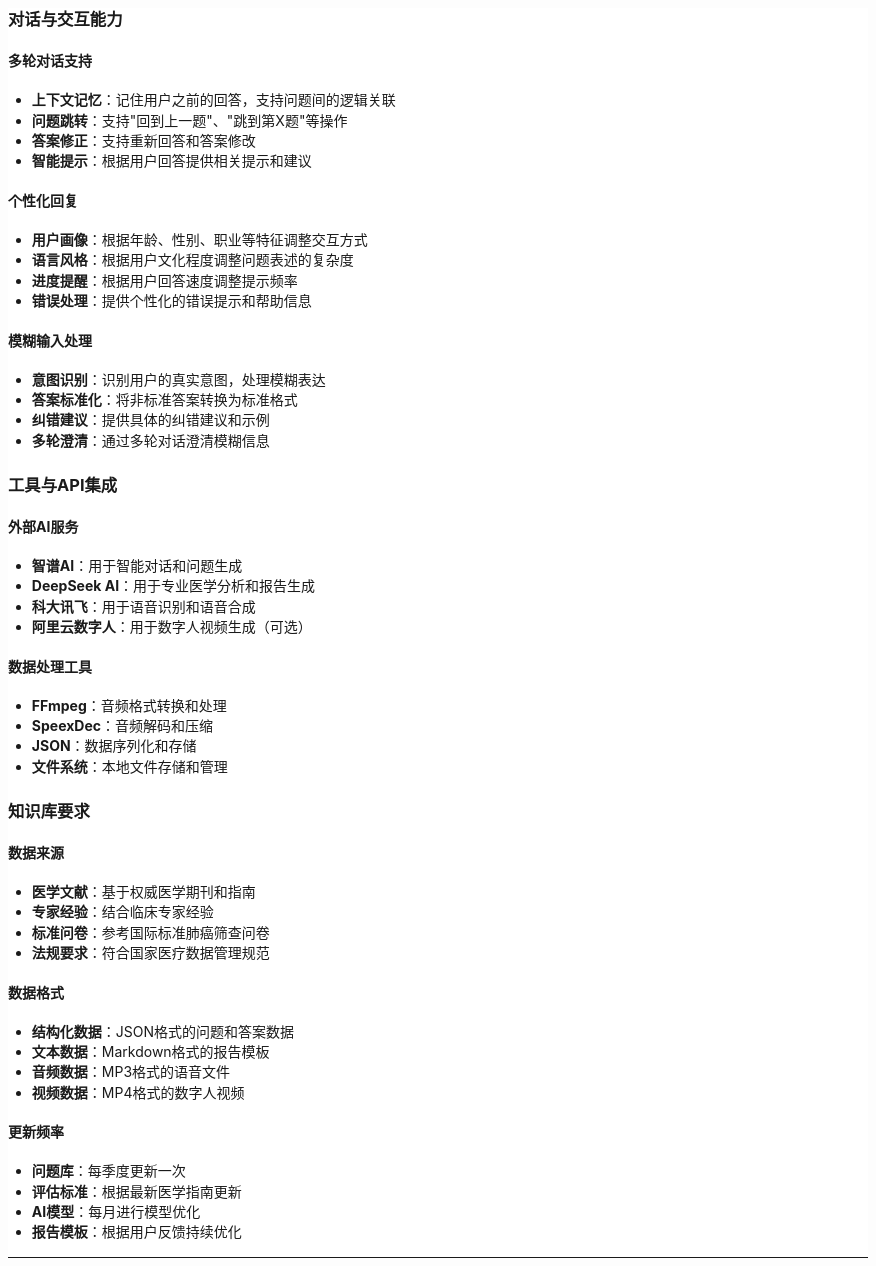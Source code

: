 ### 对话与交互能力

#### 多轮对话支持
- **上下文记忆**：记住用户之前的回答，支持问题间的逻辑关联
- **问题跳转**：支持"回到上一题"、"跳到第X题"等操作
- **答案修正**：支持重新回答和答案修改
- **智能提示**：根据用户回答提供相关提示和建议

#### 个性化回复
- **用户画像**：根据年龄、性别、职业等特征调整交互方式
- **语言风格**：根据用户文化程度调整问题表述的复杂度
- **进度提醒**：根据用户回答速度调整提示频率
- **错误处理**：提供个性化的错误提示和帮助信息

#### 模糊输入处理
- **意图识别**：识别用户的真实意图，处理模糊表达
- **答案标准化**：将非标准答案转换为标准格式
- **纠错建议**：提供具体的纠错建议和示例
- **多轮澄清**：通过多轮对话澄清模糊信息

### 工具与API集成

#### 外部AI服务
- **智谱AI**：用于智能对话和问题生成
- **DeepSeek AI**：用于专业医学分析和报告生成
- **科大讯飞**：用于语音识别和语音合成
- **阿里云数字人**：用于数字人视频生成（可选）

#### 数据处理工具
- **FFmpeg**：音频格式转换和处理
- **SpeexDec**：音频解码和压缩
- **JSON**：数据序列化和存储
- **文件系统**：本地文件存储和管理

### 知识库要求

#### 数据来源
- **医学文献**：基于权威医学期刊和指南
- **专家经验**：结合临床专家经验
- **标准问卷**：参考国际标准肺癌筛查问卷
- **法规要求**：符合国家医疗数据管理规范

#### 数据格式
- **结构化数据**：JSON格式的问题和答案数据
- **文本数据**：Markdown格式的报告模板
- **音频数据**：MP3格式的语音文件
- **视频数据**：MP4格式的数字人视频

#### 更新频率
- **问题库**：每季度更新一次
- **评估标准**：根据最新医学指南更新
- **AI模型**：每月进行模型优化
- **报告模板**：根据用户反馈持续优化

---